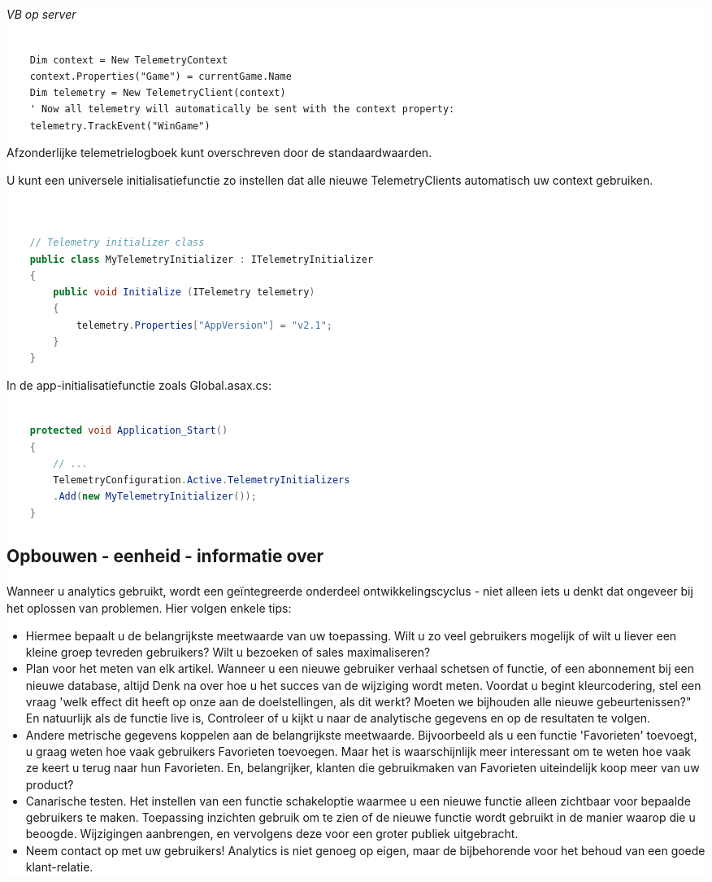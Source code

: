 *VB op server*

```VB

    Dim context = New TelemetryContext
    context.Properties("Game") = currentGame.Name
    Dim telemetry = New TelemetryClient(context)
    ' Now all telemetry will automatically be sent with the context property:
    telemetry.TrackEvent("WinGame")
```

Afzonderlijke telemetrielogboek kunt overschreven door de standaardwaarden.

U kunt een universele initialisatiefunctie zo instellen dat alle nieuwe TelemetryClients automatisch uw context gebruiken.

```C#


    // Telemetry initializer class
    public class MyTelemetryInitializer : ITelemetryInitializer
    {
        public void Initialize (ITelemetry telemetry)
        {
            telemetry.Properties["AppVersion"] = "v2.1";
        }
    }
```

In de app-initialisatiefunctie zoals Global.asax.cs:

```C#

    protected void Application_Start()
    {
        // ...
        TelemetryConfiguration.Active.TelemetryInitializers
        .Add(new MyTelemetryInitializer());
    }
```


## <a name="build---measure---learn"></a>Opbouwen - eenheid - informatie over

Wanneer u analytics gebruikt, wordt een geïntegreerde onderdeel ontwikkelingscyclus - niet alleen iets u denkt dat ongeveer bij het oplossen van problemen. Hier volgen enkele tips:

* Hiermee bepaalt u de belangrijkste meetwaarde van uw toepassing. Wilt u zo veel gebruikers mogelijk of wilt u liever een kleine groep tevreden gebruikers? Wilt u bezoeken of sales maximaliseren?
* Plan voor het meten van elk artikel. Wanneer u een nieuwe gebruiker verhaal schetsen of functie, of een abonnement bij een nieuwe database, altijd Denk na over hoe u het succes van de wijziging wordt meten. Voordat u begint kleurcodering, stel een vraag 'welk effect dit heeft op onze aan de doelstellingen, als dit werkt? Moeten we bijhouden alle nieuwe gebeurtenissen?"
En natuurlijk als de functie live is, Controleer of u kijkt u naar de analytische gegevens en op de resultaten te volgen. 
* Andere metrische gegevens koppelen aan de belangrijkste meetwaarde. Bijvoorbeeld als u een functie 'Favorieten' toevoegt, u graag weten hoe vaak gebruikers Favorieten toevoegen. Maar het is waarschijnlijk meer interessant om te weten hoe vaak ze keert u terug naar hun Favorieten. En, belangrijker, klanten die gebruikmaken van Favorieten uiteindelijk koop meer van uw product?
* Canarische testen. Het instellen van een functie schakeloptie waarmee u een nieuwe functie alleen zichtbaar voor bepaalde gebruikers te maken. Toepassing inzichten gebruik om te zien of de nieuwe functie wordt gebruikt in de manier waarop die u beoogde. Wijzigingen aanbrengen, en vervolgens deze voor een groter publiek uitgebracht.
* Neem contact op met uw gebruikers! Analytics is niet genoeg op eigen, maar de bijbehorende voor het behoud van een goede klant-relatie.


[api]: app-insights-api-custom-events-metrics.md
[availability]: app-insights-monitor-web-app-availability.md
[client]: app-insights-javascript.md
[diagnostic]: app-insights-diagnostic-search.md
[greenbrown]: app-insights-asp-net.md
[java]: app-insights-java-get-started.md
[metrics]: app-insights-metrics-explorer.md
[portal]: http://portal.azure.com/
[windows]: app-insights-windows-get-started.md